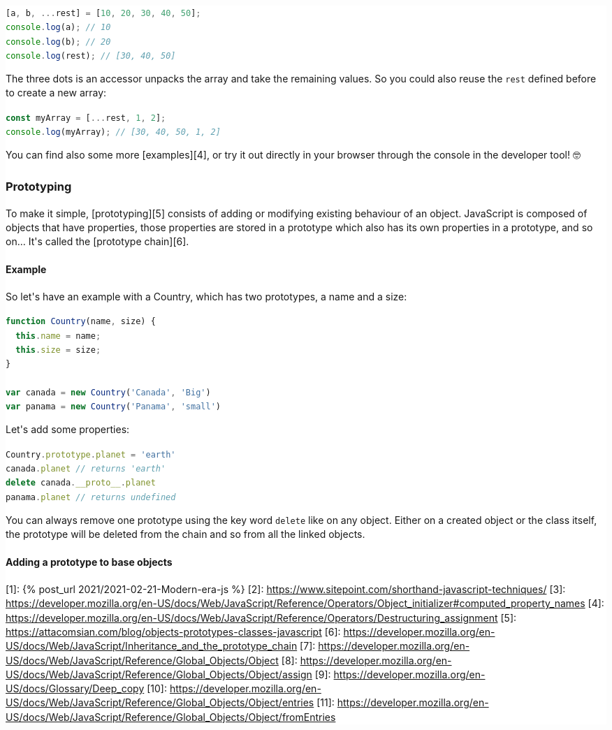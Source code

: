 ```js
[a, b, ...rest] = [10, 20, 30, 40, 50];
console.log(a); // 10
console.log(b); // 20
console.log(rest); // [30, 40, 50]
```

The three dots is an accessor unpacks the array and take the remaining values. So you could also reuse the `rest`
defined before to create a new array:

```js
const myArray = [...rest, 1, 2];
console.log(myArray); // [30, 40, 50, 1, 2]
```

You can find also some more [examples][4], or try it out directly in your browser through the console in the developer
tool! 🤓

### Prototyping

To make it simple, [prototyping][5] consists of adding or modifying existing behaviour of an object. JavaScript is
composed of objects that have properties, those properties are stored in a prototype which also has its own properties
in a prototype, and so on... It's called the [prototype chain][6].

#### Example

So let's have an example with a Country, which has two prototypes, a name and a size:

```js
function Country(name, size) {
  this.name = name;
  this.size = size;
}

var canada = new Country('Canada', 'Big')
var panama = new Country('Panama', 'small')
```

Let's add some properties:

```js
Country.prototype.planet = 'earth'
canada.planet // returns 'earth'
delete canada.__proto__.planet
panama.planet // returns undefined
```

You can always remove one prototype using the key word `delete` like on any object. Either on a created object or the
class itself, the prototype will be deleted from the chain and so from all the linked objects.

#### Adding a prototype to base objects


  [myKey()]: 'value',
  [myOtherKey]: 'otherValue'
[1]: {% post_url 2021/2021-02-21-Modern-era-js %}
[2]: https://www.sitepoint.com/shorthand-javascript-techniques/
[3]: https://developer.mozilla.org/en-US/docs/Web/JavaScript/Reference/Operators/Object_initializer#computed_property_names
[4]: https://developer.mozilla.org/en-US/docs/Web/JavaScript/Reference/Operators/Destructuring_assignment
[5]: https://attacomsian.com/blog/objects-prototypes-classes-javascript
[6]: https://developer.mozilla.org/en-US/docs/Web/JavaScript/Inheritance_and_the_prototype_chain
[7]: https://developer.mozilla.org/en-US/docs/Web/JavaScript/Reference/Global_Objects/Object
[8]: https://developer.mozilla.org/en-US/docs/Web/JavaScript/Reference/Global_Objects/Object/assign
[9]: https://developer.mozilla.org/en-US/docs/Glossary/Deep_copy
[10]: https://developer.mozilla.org/en-US/docs/Web/JavaScript/Reference/Global_Objects/Object/entries
[11]: https://developer.mozilla.org/en-US/docs/Web/JavaScript/Reference/Global_Objects/Object/fromEntries